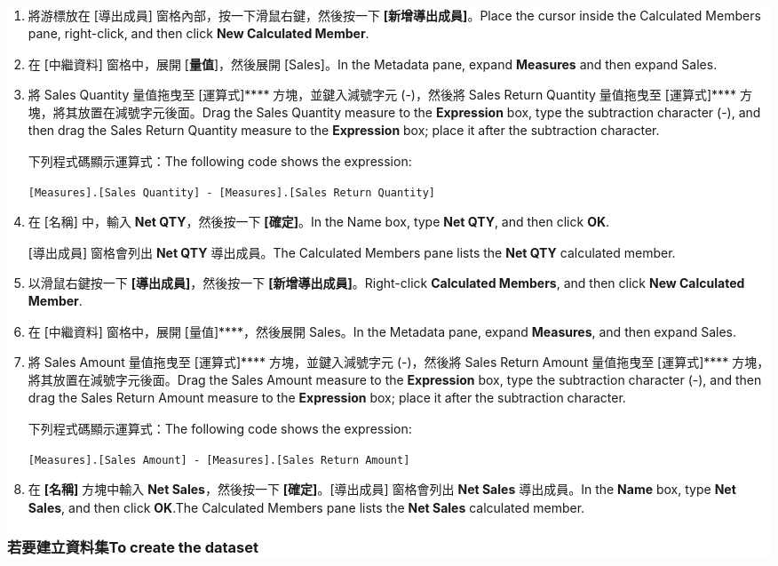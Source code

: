1.  <span data-ttu-id="80241-365">將游標放在 [導出成員] 窗格內部，按一下滑鼠右鍵，然後按一下 **[新增導出成員]**。</span><span class="sxs-lookup"><span data-stu-id="80241-365">Place the cursor inside the Calculated Members pane, right-click, and then click **New Calculated Member**.</span></span>  
  
2.  <span data-ttu-id="80241-366">在 [中繼資料] 窗格中，展開 [**量值**]，然後展開 [Sales]。</span><span class="sxs-lookup"><span data-stu-id="80241-366">In the Metadata pane, expand **Measures** and then expand Sales.</span></span>  
  
3.  <span data-ttu-id="80241-367">將 Sales Quantity 量值拖曳至 [運算式]\*\*\*\* 方塊，並鍵入減號字元 (-)，然後將 Sales Return Quantity 量值拖曳至 [運算式]\*\*\*\* 方塊，將其放置在減號字元後面。</span><span class="sxs-lookup"><span data-stu-id="80241-367">Drag the Sales Quantity measure to the **Expression** box, type the subtraction character (-), and then drag the Sales Return Quantity measure to the **Expression** box; place it after the subtraction character.</span></span>  
  
     <span data-ttu-id="80241-368">下列程式碼顯示運算式：</span><span class="sxs-lookup"><span data-stu-id="80241-368">The following code shows the expression:</span></span>  
  
    ```  
    [Measures].[Sales Quantity] - [Measures].[Sales Return Quantity]  
    ```  
  
4.  <span data-ttu-id="80241-369">在 [名稱] 中，輸入 **Net QTY**，然後按一下 **[確定]**。</span><span class="sxs-lookup"><span data-stu-id="80241-369">In the Name box, type **Net QTY**, and then click **OK**.</span></span>  
  
     <span data-ttu-id="80241-370">[導出成員] 窗格會列出 **Net QTY** 導出成員。</span><span class="sxs-lookup"><span data-stu-id="80241-370">The Calculated Members pane lists the **Net QTY** calculated member.</span></span>  
  
5.  <span data-ttu-id="80241-371">以滑鼠右鍵按一下 **[導出成員]**，然後按一下 **[新增導出成員]**。</span><span class="sxs-lookup"><span data-stu-id="80241-371">Right-click **Calculated Members**, and then click **New Calculated Member**.</span></span>  
  
6.  <span data-ttu-id="80241-372">在 [中繼資料] 窗格中，展開 [量值]\*\*\*\*，然後展開 Sales。</span><span class="sxs-lookup"><span data-stu-id="80241-372">In the Metadata pane, expand **Measures**, and then expand Sales.</span></span>  
  
7.  <span data-ttu-id="80241-373">將 Sales Amount 量值拖曳至 [運算式]\*\*\*\* 方塊，並鍵入減號字元 (-)，然後將 Sales Return Amount 量值拖曳至 [運算式]\*\*\*\* 方塊，將其放置在減號字元後面。</span><span class="sxs-lookup"><span data-stu-id="80241-373">Drag the Sales Amount measure to the **Expression** box, type the subtraction character (-), and then drag the Sales Return Amount measure to the **Expression** box; place it after the subtraction character.</span></span>  
  
     <span data-ttu-id="80241-374">下列程式碼顯示運算式：</span><span class="sxs-lookup"><span data-stu-id="80241-374">The following code shows the expression:</span></span>  
  
    ```  
    [Measures].[Sales Amount] - [Measures].[Sales Return Amount]  
    ```  
  
8.  <span data-ttu-id="80241-375">在 **[名稱]** 方塊中輸入  **Net Sales**，然後按一下 **[確定]**。[導出成員] 窗格會列出 **Net Sales** 導出成員。</span><span class="sxs-lookup"><span data-stu-id="80241-375">In the **Name** box, type  **Net Sales**, and then click **OK**.The Calculated Members pane lists the **Net Sales** calculated member.</span></span>  
  
###  <a name="to-create-the-dataset"></a><a name="MSkip"></a><span data-ttu-id="80241-376">若要建立資料集</span><span class="sxs-lookup"><span data-stu-id="80241-376">To create the dataset</span></span>  
  